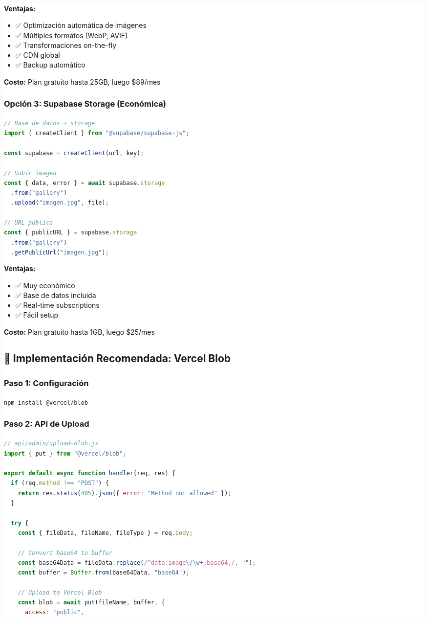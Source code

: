 **Ventajas:**

- ✅ Optimización automática de imágenes
- ✅ Múltiples formatos (WebP, AVIF)
- ✅ Transformaciones on-the-fly
- ✅ CDN global
- ✅ Backup automático

**Costo:** Plan gratuito hasta 25GB, luego $89/mes

### Opción 3: Supabase Storage (Económica)

```javascript
// Base de datos + storage
import { createClient } from "@supabase/supabase-js";

const supabase = createClient(url, key);

// Subir imagen
const { data, error } = await supabase.storage
  .from("gallery")
  .upload("imagen.jpg", file);

// URL pública
const { publicURL } = supabase.storage
  .from("gallery")
  .getPublicUrl("imagen.jpg");
```

**Ventajas:**

- ✅ Muy económico
- ✅ Base de datos incluida
- ✅ Real-time subscriptions
- ✅ Fácil setup

**Costo:** Plan gratuito hasta 1GB, luego $25/mes

## 🚀 Implementación Recomendada: Vercel Blob

### Paso 1: Configuración

```bash
npm install @vercel/blob
```

### Paso 2: API de Upload

```javascript
// api/admin/upload-blob.js
import { put } from "@vercel/blob";

export default async function handler(req, res) {
  if (req.method !== "POST") {
    return res.status(405).json({ error: "Method not allowed" });
  }

  try {
    const { fileData, fileName, fileType } = req.body;

    // Convert base64 to buffer
    const base64Data = fileData.replace(/^data:image\/\w+;base64,/, "");
    const buffer = Buffer.from(base64Data, "base64");

    // Upload to Vercel Blob
    const blob = await put(fileName, buffer, {
      access: "public",
```